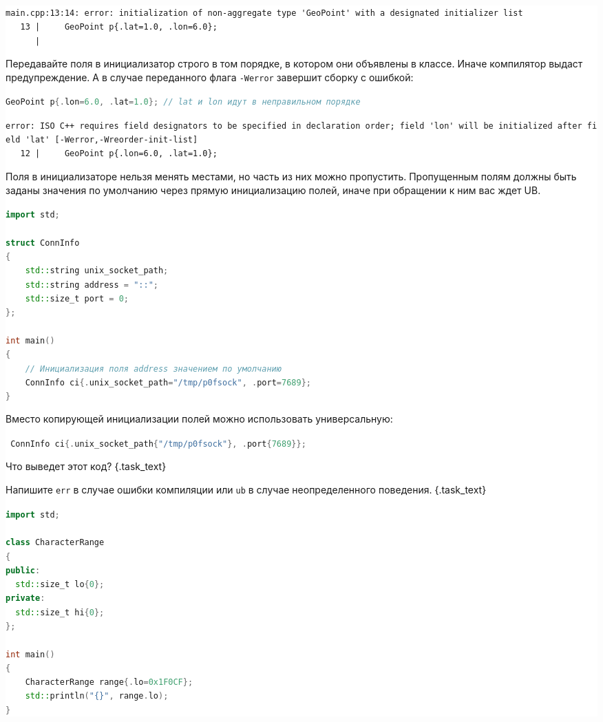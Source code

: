 ```
main.cpp:13:14: error: initialization of non-aggregate type 'GeoPoint' with a designated initializer list
   13 |     GeoPoint p{.lat=1.0, .lon=6.0};
      |          
```

Передавайте поля в инициализатор строго в том порядке, в котором они объявлены в классе. Иначе компилятор выдаст предупреждение. А в случае переданного флага `-Werror` завершит сборку с ошибкой:

```c++
GeoPoint p{.lon=6.0, .lat=1.0}; // lat и lon идут в неправильном порядке
```
```
error: ISO C++ requires field designators to be specified in declaration order; field 'lon' will be initialized after field 'lat' [-Werror,-Wreorder-init-list]
   12 |     GeoPoint p{.lon=6.0, .lat=1.0};
```

Поля в инициализаторе нельзя менять местами, но часть из них можно пропустить. Пропущенным полям должны быть заданы значения по умолчанию через прямую инициализацию полей, иначе при обращении к ним вас ждет UB.

```c++    {.example_for_playground}
import std;

struct ConnInfo
{
    std::string unix_socket_path;
    std::string address = "::";
    std::size_t port = 0;
};

int main()
{
    // Инициализация поля address значением по умолчанию
    ConnInfo ci{.unix_socket_path="/tmp/p0fsock", .port=7689};
}
```

Вместо копирующей инициализации полей можно использовать универсальную:

```c++
 ConnInfo ci{.unix_socket_path{"/tmp/p0fsock"}, .port{7689}};
```

Что выведет этот код?  {.task_text}

Напишите `err` в случае ошибки компиляции или `ub` в случае неопределенного поведения. {.task_text}

```c++ {.example_for_playground}
import std;

class CharacterRange
{
public:
  std::size_t lo{0};
private:
  std::size_t hi{0};
};

int main()
{
    CharacterRange range{.lo=0x1F0CF};
    std::println("{}", range.lo);
}
```

